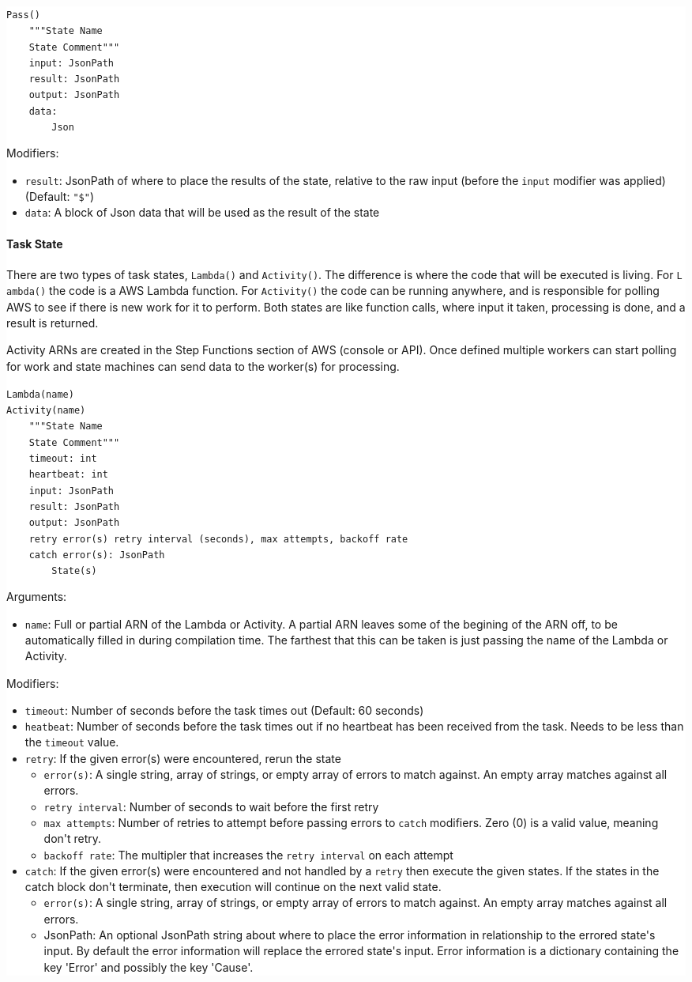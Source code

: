     Pass()
        """State Name
        State Comment"""
        input: JsonPath
        result: JsonPath
        output: JsonPath
        data:
            Json

Modifiers:
* `result`: JsonPath of where to place the results of the state, relative to the
            raw input (before the `input` modifier was applied) (Default: `"$"`)
* `data`: A block of Json data that will be used as the result of the state

#### Task State
There are two types of task states, `Lambda()` and `Activity()`. The difference
is where the code that will be executed is living. For `Lambda()` the code is a
AWS Lambda function. For `Activity()` the code can be running anywhere, and is
responsible for polling AWS to see if there is new work for it to perform. Both
states are like function calls, where input it taken, processing is done, and a
result is returned.

Activity ARNs are created in the Step Functions section of AWS (console or API).
Once defined multiple workers can start polling for work and state machines can send
data to the worker(s) for processing.

    Lambda(name)
    Activity(name)
        """State Name
        State Comment"""
        timeout: int
        heartbeat: int
        input: JsonPath
        result: JsonPath
        output: JsonPath
        retry error(s) retry interval (seconds), max attempts, backoff rate
        catch error(s): JsonPath
            State(s)

Arguments:
* `name`: Full or partial ARN of the Lambda or Activity. A partial ARN leaves some
          of the begining of the ARN off, to be automatically filled in during
          compilation time. The farthest that this can be taken is just passing
          the name of the Lambda or Activity.

Modifiers:
* `timeout`: Number of seconds before the task times out (Default: 60 seconds)
* `heatbeat`: Number of seconds before the task times out if no heartbeat has been
              received from the task. Needs to be less than the `timeout` value.
* `retry`: If the given error(s) were encountered, rerun the state
  - `error(s)`: A single string, array of strings, or empty array of errors to match
              against. An empty array matches against all errors.
  - `retry interval`: Number of seconds to wait before the first retry
  - `max attempts`: Number of retries to attempt before passing errors to `catch`
                  modifiers. Zero (0) is a valid value, meaning don't retry.
  - `backoff rate`: The multipler that increases the `retry interval` on each attempt
* `catch`: If the given error(s) were encountered and not handled by a `retry`
           then execute the given states. If the states in the catch block don't
           terminate, then execution will continue on the next valid state.
  - `error(s)`: A single string, array of strings, or empty array of errors to match
              against. An empty array matches against all errors.
  - JsonPath: An optional JsonPath string about where to place the error information
              in relationship to the errored state's input. By default the error
              information will replace the errored state's input.
              Error information is a dictionary containing the key 'Error' and
              possibly the key 'Cause'.